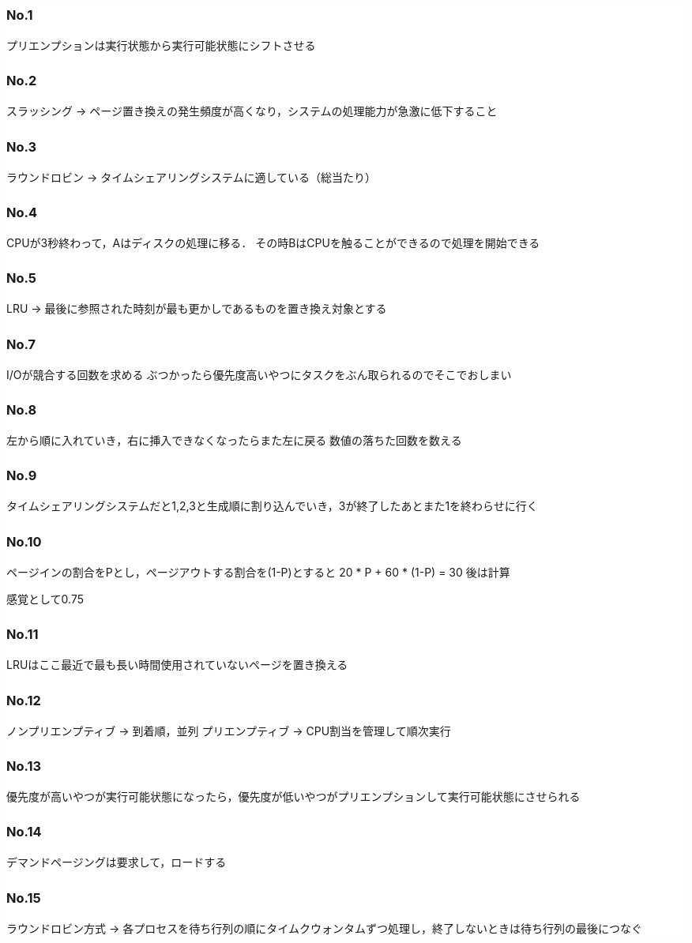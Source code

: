 ### No.1
プリエンプションは実行状態から実行可能状態にシフトさせる

### No.2
スラッシング -> ページ置き換えの発生頻度が高くなり，システムの処理能力が急激に低下すること

### No.3
ラウンドロビン -> タイムシェアリングシステムに適している（総当たり）

### No.4
CPUが3秒終わって，Aはディスクの処理に移る．
その時BはCPUを触ることができるので処理を開始できる

### No.5
LRU -> 最後に参照された時刻が最も更かしであるものを置き換え対象とする

### No.7
I/Oが競合する回数を求める
ぶつかったら優先度高いやつにタスクをぶん取られるのでそこでおしまい

### No.8
左から順に入れていき，右に挿入できなくなったらまた左に戻る
数値の落ちた回数を数える

### No.9
タイムシェアリングシステムだと1,2,3と生成順に割り込んでいき，3が終了したあとまた1を終わらせに行く

### No.10
ページインの割合をPとし，ページアウトする割合を(1-P)とすると
20 * P + 60 * (1-P) = 30 後は計算

感覚として0.75

### No.11
LRUはここ最近で最も長い時間使用されていないページを置き換える

### No.12
ノンプリエンプティブ -> 到着順，並列
プリエンプティブ -> CPU割当を管理して順次実行

### No.13
優先度が高いやつが実行可能状態になったら，優先度が低いやつがプリエンプションして実行可能状態にさせられる

### No.14
デマンドページングは要求して，ロードする

### No.15
ラウンドロビン方式 -> 各プロセスを待ち行列の順にタイムクウォンタムずつ処理し，終了しないときは待ち行列の最後につなぐ
